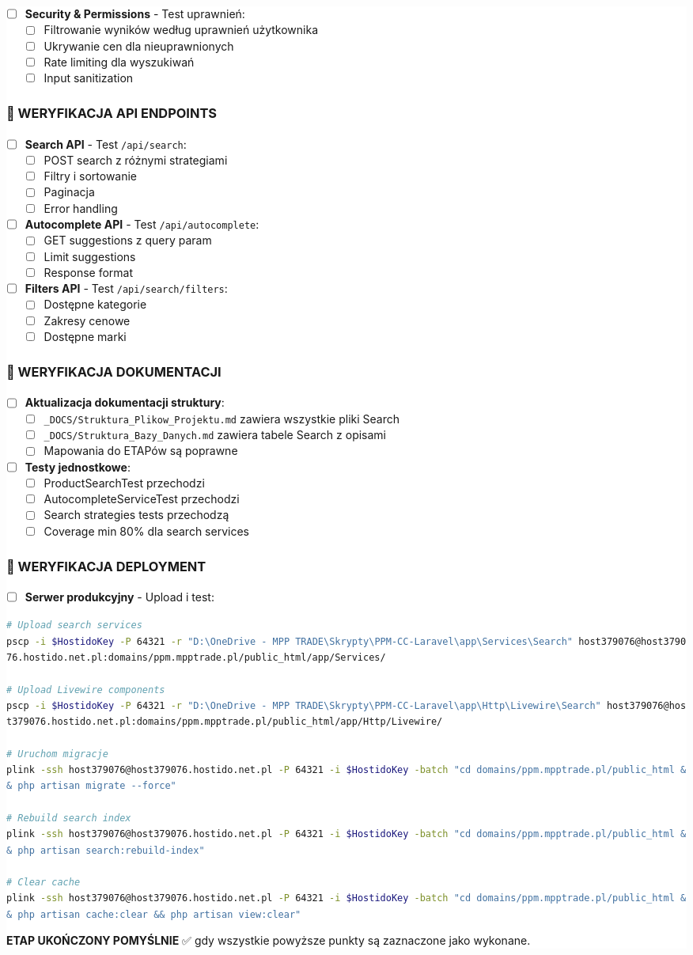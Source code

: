 - [ ] **Security & Permissions** - Test uprawnień:
  - [ ] Filtrowanie wyników według uprawnień użytkownika
  - [ ] Ukrywanie cen dla nieuprawnionych
  - [ ] Rate limiting dla wyszukiwań
  - [ ] Input sanitization

### 📡 WERYFIKACJA API ENDPOINTS
- [ ] **Search API** - Test `/api/search`:
  - [ ] POST search z różnymi strategiami
  - [ ] Filtry i sortowanie
  - [ ] Paginacja
  - [ ] Error handling

- [ ] **Autocomplete API** - Test `/api/autocomplete`:
  - [ ] GET suggestions z query param
  - [ ] Limit suggestions
  - [ ] Response format

- [ ] **Filters API** - Test `/api/search/filters`:
  - [ ] Dostępne kategorie
  - [ ] Zakresy cenowe
  - [ ] Dostępne marki

### 📝 WERYFIKACJA DOKUMENTACJI
- [ ] **Aktualizacja dokumentacji struktury**:
  - [ ] `_DOCS/Struktura_Plikow_Projektu.md` zawiera wszystkie pliki Search
  - [ ] `_DOCS/Struktura_Bazy_Danych.md` zawiera tabele Search z opisami
  - [ ] Mapowania do ETAPów są poprawne

- [ ] **Testy jednostkowe**:
  - [ ] ProductSearchTest przechodzi
  - [ ] AutocompleteServiceTest przechodzi
  - [ ] Search strategies tests przechodzą
  - [ ] Coverage min 80% dla search services

### 🚀 WERYFIKACJA DEPLOYMENT
- [ ] **Serwer produkcyjny** - Upload i test:
```bash
# Upload search services
pscp -i $HostidoKey -P 64321 -r "D:\OneDrive - MPP TRADE\Skrypty\PPM-CC-Laravel\app\Services\Search" host379076@host379076.hostido.net.pl:domains/ppm.mpptrade.pl/public_html/app/Services/

# Upload Livewire components
pscp -i $HostidoKey -P 64321 -r "D:\OneDrive - MPP TRADE\Skrypty\PPM-CC-Laravel\app\Http\Livewire\Search" host379076@host379076.hostido.net.pl:domains/ppm.mpptrade.pl/public_html/app/Http/Livewire/

# Uruchom migracje
plink -ssh host379076@host379076.hostido.net.pl -P 64321 -i $HostidoKey -batch "cd domains/ppm.mpptrade.pl/public_html && php artisan migrate --force"

# Rebuild search index
plink -ssh host379076@host379076.hostido.net.pl -P 64321 -i $HostidoKey -batch "cd domains/ppm.mpptrade.pl/public_html && php artisan search:rebuild-index"

# Clear cache
plink -ssh host379076@host379076.hostido.net.pl -P 64321 -i $HostidoKey -batch "cd domains/ppm.mpptrade.pl/public_html && php artisan cache:clear && php artisan view:clear"
```

**ETAP UKOŃCZONY POMYŚLNIE** ✅ gdy wszystkie powyższe punkty są zaznaczone jako wykonane.
